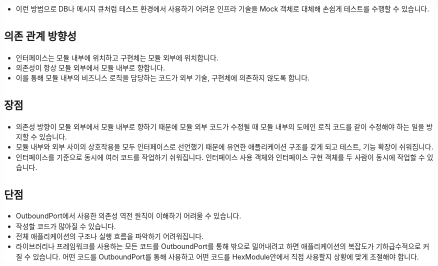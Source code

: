 - 이런 방법으로 DB나 메시지 큐처럼 테스트 환경에서 사용하기 어려운 인프라 기술을 Mock 객체로 대체해 손쉽게 테스트를 수행할 수 있습니다.

## 의존 관계 방향성

- 인터페이스는 모듈 내부에 위치하고 구현체는 모듈 외부에 위치합니다.
- 의존성이 항상 모듈 외부에서 모듈 내부로 향합니다.
- 이를 통해 모듈 내부의 비즈니스 로직을 담당하는 코드가 외부 기술, 구현체에 의존하지 않도록 합니다.

## 장점

- 의존성 방향이 모듈 외부에서 모듈 내부로 향하기 때문에 모듈 외부 코드가 수정될 때 모듈 내부의 도메인 로직 코드를 같이 수정해야 하는 일을 방지할 수 있습니다.
- 모듈 내부와 외부 사이의 상호작용을 모두 인터페이스로 선언했기 때문에 유연한 애플리케이션 구조를 갖게 되고 테스트, 기능 확장이 쉬워집니다.
- 인터페이스를 기준으로 동시에 여러 코드를 작업하기 쉬워집니다. 인터페이스 사용 객체와 인터페이스 구현 객체를 두 사람이 동시에 작업할 수 있습니다.

## 단점

- OutboundPort에서 사용한 의존성 역전 원칙이 이해하기 어려울 수 있습니다.
- 작성할 코드가 많아질 수 있습니다.
- 전체 애플리케이션의 구조나 실행 흐름을 파악하기 어려워집니다.
- 라이브러리나 프레임워크를 사용하는 모든 코드를 OutboundPort를 통해 밖으로 밀어내려고 하면 애플리케이션의 복잡도가 기하급수적으로 커질 수 있습니다.
  어떤 코드를 OutboundPort를 통해 사용하고 어떤 코드를 HexModule안에서 직접 사용할지 상황에 맞게 조절해야 합니다.
